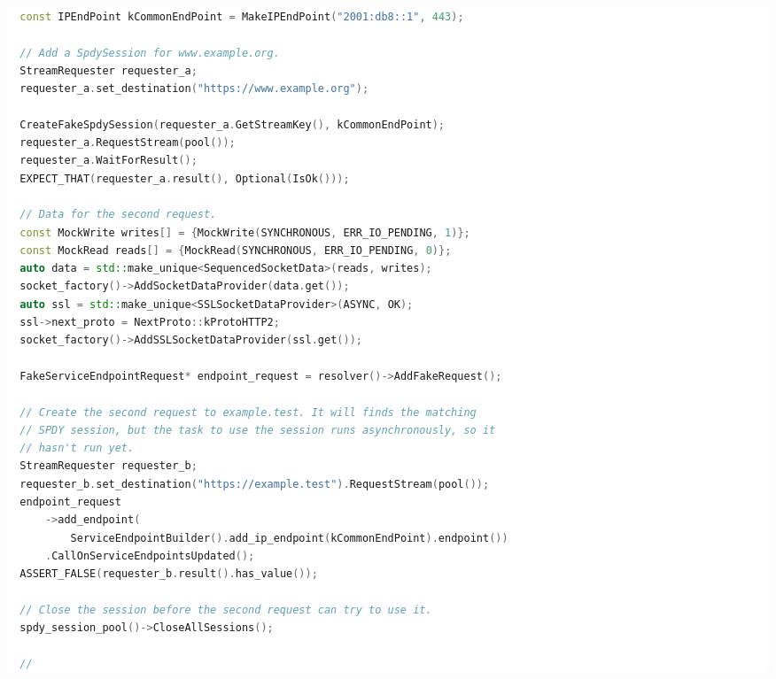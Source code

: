 ```cpp
  const IPEndPoint kCommonEndPoint = MakeIPEndPoint("2001:db8::1", 443);

  // Add a SpdySession for www.example.org.
  StreamRequester requester_a;
  requester_a.set_destination("https://www.example.org");

  CreateFakeSpdySession(requester_a.GetStreamKey(), kCommonEndPoint);
  requester_a.RequestStream(pool());
  requester_a.WaitForResult();
  EXPECT_THAT(requester_a.result(), Optional(IsOk()));

  // Data for the second request.
  const MockWrite writes[] = {MockWrite(SYNCHRONOUS, ERR_IO_PENDING, 1)};
  const MockRead reads[] = {MockRead(SYNCHRONOUS, ERR_IO_PENDING, 0)};
  auto data = std::make_unique<SequencedSocketData>(reads, writes);
  socket_factory()->AddSocketDataProvider(data.get());
  auto ssl = std::make_unique<SSLSocketDataProvider>(ASYNC, OK);
  ssl->next_proto = NextProto::kProtoHTTP2;
  socket_factory()->AddSSLSocketDataProvider(ssl.get());

  FakeServiceEndpointRequest* endpoint_request = resolver()->AddFakeRequest();

  // Create the second request to example.test. It will finds the matching
  // SPDY session, but the task to use the session runs asynchronously, so it
  // hasn't run yet.
  StreamRequester requester_b;
  requester_b.set_destination("https://example.test").RequestStream(pool());
  endpoint_request
      ->add_endpoint(
          ServiceEndpointBuilder().add_ip_endpoint(kCommonEndPoint).endpoint())
      .CallOnServiceEndpointsUpdated();
  ASSERT_FALSE(requester_b.result().has_value());

  // Close the session before the second request can try to use it.
  spdy_session_pool()->CloseAllSessions();

  //
```